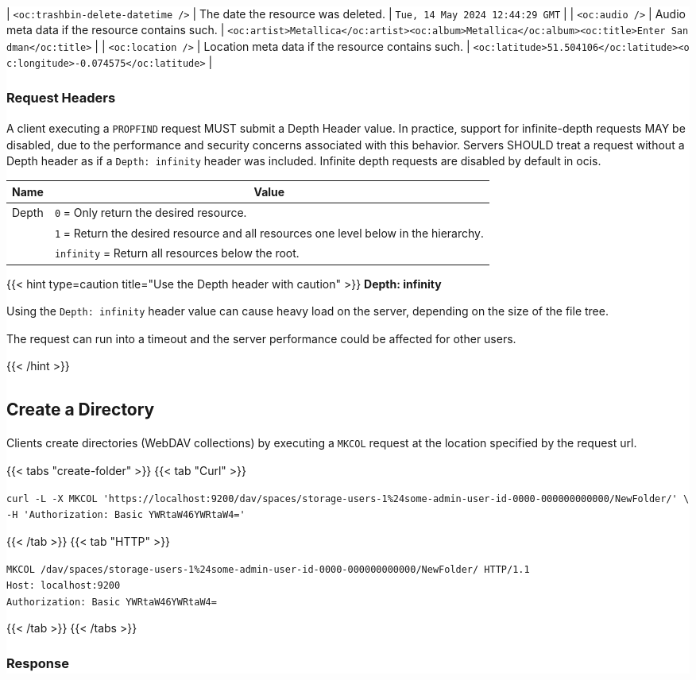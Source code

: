 | `<oc:trashbin-delete-datetime />`   | The date the resource was deleted.                                         | `Tue, 14 May 2024 12:44:29 GMT`                                                                                                                  |
| `<oc:audio />`                      | Audio meta data if the resource contains such.                             | `<oc:artist>Metallica</oc:artist><oc:album>Metallica</oc:album><oc:title>Enter Sandman</oc:title>`                                               |
| `<oc:location />`                   | Location meta data if the resource contains such.                          | `<oc:latitude>51.504106</oc:latitude><oc:longitude>-0.074575</oc:latitude>`                                                                      |

### Request Headers

A client executing a `PROPFIND` request MUST submit a Depth Header value. In practice, support for infinite-depth requests MAY be disabled, due to the performance and security concerns associated with this behavior.  Servers SHOULD treat a
request without a Depth header as if a `Depth: infinity` header was included. Infinite depth requests are disabled by default in ocis.

| Name                                      | Value                                                                                 |
|-------------------------------------------|---------------------------------------------------------------------------------------|
| Depth                                     | `0` = Only return the desired resource.                                               |
|                                           | `1` = Return the desired resource and all resources one level below in the hierarchy. |
|                                           | `infinity` = Return all resources below the root.                                     |

{{< hint type=caution title="Use the Depth header with caution" >}}
**Depth: infinity**

Using the `Depth: infinity` header value can cause heavy load on the server, depending on the size of the file tree.

The request can run into a timeout and the server performance could be affected for other users.

{{< /hint >}}

## Create a Directory

Clients create directories (WebDAV collections) by executing a `MKCOL` request at the location specified by the request url.

{{< tabs "create-folder" >}}
{{< tab "Curl" >}}
```shell
curl -L -X MKCOL 'https://localhost:9200/dav/spaces/storage-users-1%24some-admin-user-id-0000-000000000000/NewFolder/' \
-H 'Authorization: Basic YWRtaW46YWRtaW4='
```
{{< /tab >}}
{{< tab "HTTP" >}}
```shell
MKCOL /dav/spaces/storage-users-1%24some-admin-user-id-0000-000000000000/NewFolder/ HTTP/1.1
Host: localhost:9200
Authorization: Basic YWRtaW46YWRtaW4=
```
{{< /tab >}}
{{< /tabs >}}
### Response
